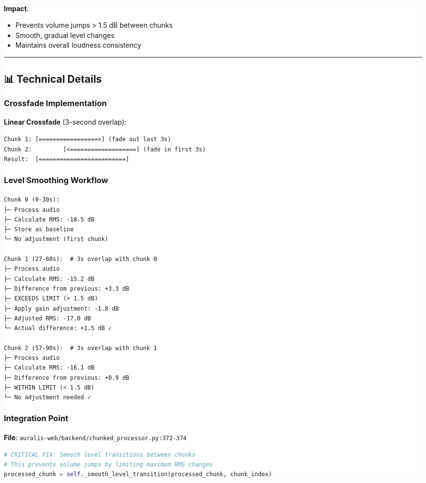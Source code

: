 **Impact**:
- Prevents volume jumps > 1.5 dB between chunks
- Smooth, gradual level changes
- Maintains overall loudness consistency

---

## 📊 Technical Details

### Crossfade Implementation

**Linear Crossfade** (3-second overlap):
```
Chunk 1: [=================>] (fade out last 3s)
Chunk 2:         [<===================] (fade in first 3s)
Result:  [=========================]
```

### Level Smoothing Workflow

```
Chunk 0 (0-30s):
├─ Process audio
├─ Calculate RMS: -18.5 dB
├─ Store as baseline
└─ No adjustment (first chunk)

Chunk 1 (27-60s):  # 3s overlap with chunk 0
├─ Process audio
├─ Calculate RMS: -15.2 dB
├─ Difference from previous: +3.3 dB
├─ EXCEEDS LIMIT (> 1.5 dB)
├─ Apply gain adjustment: -1.8 dB
├─ Adjusted RMS: -17.0 dB
└─ Actual difference: +1.5 dB ✓

Chunk 2 (57-90s):  # 3s overlap with chunk 1
├─ Process audio
├─ Calculate RMS: -16.1 dB
├─ Difference from previous: +0.9 dB
├─ WITHIN LIMIT (< 1.5 dB)
└─ No adjustment needed ✓
```

### Integration Point

**File**: `auralis-web/backend/chunked_processor.py:372-374`

```python
# CRITICAL FIX: Smooth level transitions between chunks
# This prevents volume jumps by limiting maximum RMS changes
processed_chunk = self._smooth_level_transition(processed_chunk, chunk_index)
```
